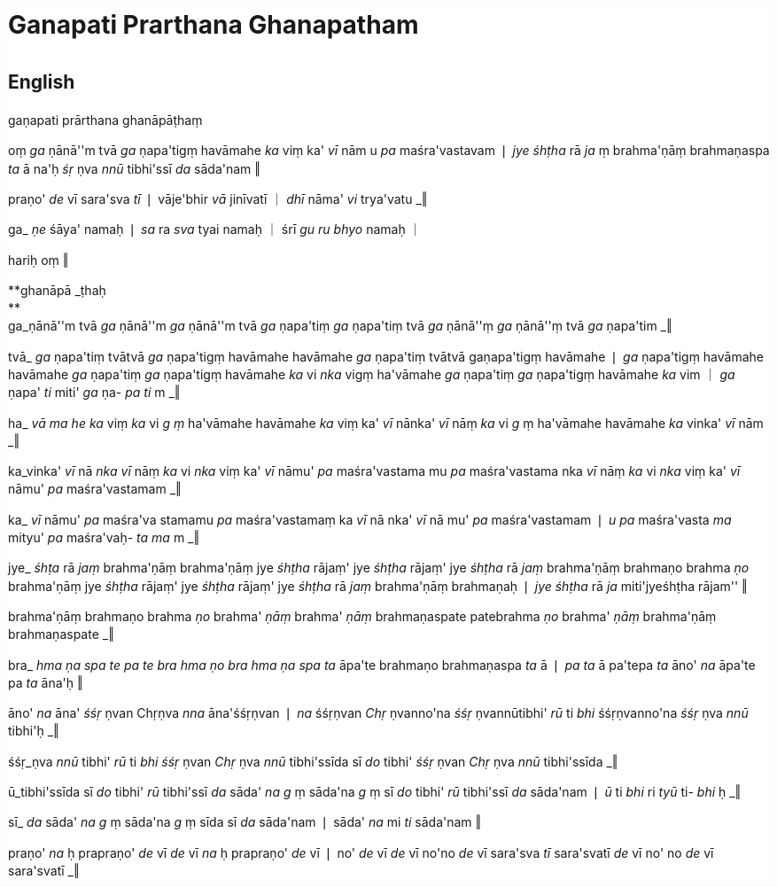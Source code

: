 # Ganapati Prarthana Ghanapatham


## English

gaṇapati prārthana ghanāpāṭhaṃ  

oṃ _ga_ ṇānā''m tvā _ga_ ṇapa'tigṃ havāmahe _ka_ viṃ ka' _vī_ nām u _pa_ maśra'vastavam ❘ _jye_ _śhṭha_ rā _ja_ ṃ brahma'ṇāṃ brahmaṇaspa _ta_ ā na'ḥ _śṛ_ ṇva _nnū_ tibhi'ssī _da_ sāda'nam ‖  

praṇo' _de_ vī sara'sva _tī_ ❘ vāje'bhir _vā_ jinīvatī ｜ _dhī_ nāma' _vi_ trya'vatu _‖  

ga_ _ṇe_ śāya' namaḥ ❘ _sa_ ra _sva_ tyai namaḥ ｜ śrī _gu_ _ru_ _bhyo_ namaḥ ｜  

hariḥ oṃ ‖  

 **ghanāpā _ṭhaḥ  
**  
ga_ṇānā''m tvā _ga_ ṇānā''m _ga_ ṇānā''m tvā _ga_ ṇapa'tiṃ _ga_ ṇapa'tiṃ tvā _ga_ ṇānā''ṃ _ga_ ṇānā''ṃ tvā _ga_ ṇapa'tim _‖  

tvā_ _ga_ ṇapa'tiṃ tvātvā _ga_ ṇapa'tigṃ havāmahe havāmahe _ga_ ṇapa'tiṃ tvātvā gaṇapa'tigṃ havāmahe ❘ _ga_ ṇapa'tigṃ havāmahe havāmahe _ga_ ṇapa'tiṃ _ga_ ṇapa'tigṃ havāmahe _ka_ vi _nka_ vigṃ ha'vāmahe _ga_ ṇapa'tiṃ _ga_ ṇapa'tigṃ havāmahe _ka_ vim ｜ _ga_ ṇapa' _ti_ miti' _ga_ ṇa- _pa_ _ti_ m _‖  

ha_ _vā_ _ma_ _he_ _ka_ viṃ _ka_ vi _g_ _ṃ_ ha'vāmahe havāmahe _ka_ viṃ ka' _vī_ nānka' _vī_ nāṃ _ka_ vi _g_ ṃ ha'vāmahe havāmahe _ka_ vinka' _vī_ nām _‖  

ka_vinka' _vī_ nā _nka_ _vī_ nāṃ _ka_ vi _nka_ viṃ ka' _vī_ nāmu' _pa_ maśra'vastama mu _pa_ maśra'vastama nka _vī_ nāṃ _ka_ vi _nka_ viṃ ka' _vī_ nāmu' _pa_ maśra'vastamam _‖  

ka_ _vī_ nāmu' _pa_ maśra'va stamamu _pa_ maśra'vastamaṃ ka _vī_ nā nka' _vī_ nā mu' _pa_ maśra'vastamam ❘ _u_ _pa_ maśra'vasta _ma_ mityu' _pa_ maśra'vaḥ- _ta_ _ma_ m _‖  

jye_ _śhṭa_ rā _jaṃ_ brahma'ṇāṃ brahma'ṇāṃ jye _śhṭha_ rājaṃ' jye _śhṭha_ rājaṃ' jye _śhṭha_ rā _jaṃ_ brahma'ṇāṃ brahmaṇo brahma _ṇo_ brahma'ṇāṃ jye _śhṭha_ rājaṃ' jye _śhṭha_ rājaṃ' jye _śhṭha_ rā _jaṃ_ brahma'ṇāṃ brahmaṇaḥ ❘ _jye_ _śhṭha_ rā _ja_ miti'jyeśhṭha rājam'' ‖  

brahma'ṇāṃ brahmaṇo brahma _ṇo_ brahma' _ṇāṃ_ brahma' _ṇāṃ_ brahmaṇaspate patebrahma _ṇo_ brahma' _ṇāṃ_ brahma'ṇāṃ brahmaṇaspate _‖  

bra_ _hma_ _ṇa_ _spa_ _te_ _pa_ _te_ _bra_ _hma_ _ṇo_ _bra_ _hma_ _ṇa_ _spa_ _ta_ āpa'te brahmaṇo brahmaṇaspa _ta_ ā ❘ _pa_ _ta_ ā pa'tepa _ta_ āno' _na_ āpa'te pa _ta_ āna'ḥ ‖  

āno' _na_ āna' _śśṛ_ ṇvan Chṛṇva _nna_ āna'śśṛṇvan ❘ _na_ śśṛṇvan _Chṛ_ ṇvanno'na _śśṛ_ ṇvannūtibhi' _rū_ ti _bhi_ śśṛṇvanno'na _śśṛ_ ṇva _nnū_ tibhi'ḥ _‖  

śśṛ_ṇva _nnū_ tibhi' _rū_ ti _bhi_ _śśṛ_ ṇvan _Chṛ_ ṇva _nnū_ tibhi'ssīda sī _do_ tibhi' _śśṛ_ ṇvan _Chṛ_ ṇva _nnū_ tibhi'ssīda _‖  

ū_tibhi'ssīda sī _do_ tibhi' _rū_ tibhi'ssī _da_ sāda' _na_ _g_ ṃ sāda'na _g_ ṃ sī _do_ tibhi' _rū_ tibhi'ssī _da_ sāda'nam ❘ _ū_ ti _bhi_ ri _tyū_ ti- _bhi_ ḥ _‖  

sī_ _da_ sāda' _na_ _g_ ṃ sāda'na _g_ ṃ sīda sī _da_ sāda'nam ❘ sāda' _na_ mi _ti_ sāda'nam ‖  

praṇo' _na_ ḥ prapraṇo' _de_ vī _de_ vī _na_ ḥ prapraṇo' _de_ vī ❘ no' _de_ vī _de_ vī no'no _de_ vī sara'sva _tī_ sara'svatī _de_ vī no' no _de_ vī sara'svatī _‖  
